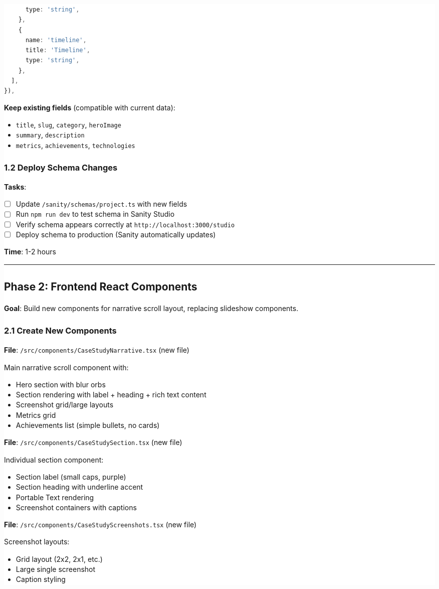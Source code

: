 ```typescript
      type: 'string',
    },
    {
      name: 'timeline',
      title: 'Timeline',
      type: 'string',
    },
  ],
}),
```

**Keep existing fields** (compatible with current data):
- `title`, `slug`, `category`, `heroImage`
- `summary`, `description`
- `metrics`, `achievements`, `technologies`

### 1.2 Deploy Schema Changes

**Tasks**:
- [ ] Update `/sanity/schemas/project.ts` with new fields
- [ ] Run `npm run dev` to test schema in Sanity Studio
- [ ] Verify schema appears correctly at `http://localhost:3000/studio`
- [ ] Deploy schema to production (Sanity automatically updates)

**Time**: 1-2 hours

---

## Phase 2: Frontend React Components

**Goal**: Build new components for narrative scroll layout, replacing slideshow components.

### 2.1 Create New Components

**File**: `/src/components/CaseStudyNarrative.tsx` (new file)

Main narrative scroll component with:
- Hero section with blur orbs
- Section rendering with label + heading + rich text content
- Screenshot grid/large layouts
- Metrics grid
- Achievements list (simple bullets, no cards)

**File**: `/src/components/CaseStudySection.tsx` (new file)

Individual section component:
- Section label (small caps, purple)
- Section heading with underline accent
- Portable Text rendering
- Screenshot containers with captions

**File**: `/src/components/CaseStudyScreenshots.tsx` (new file)

Screenshot layouts:
- Grid layout (2x2, 2x1, etc.)
- Large single screenshot
- Caption styling
